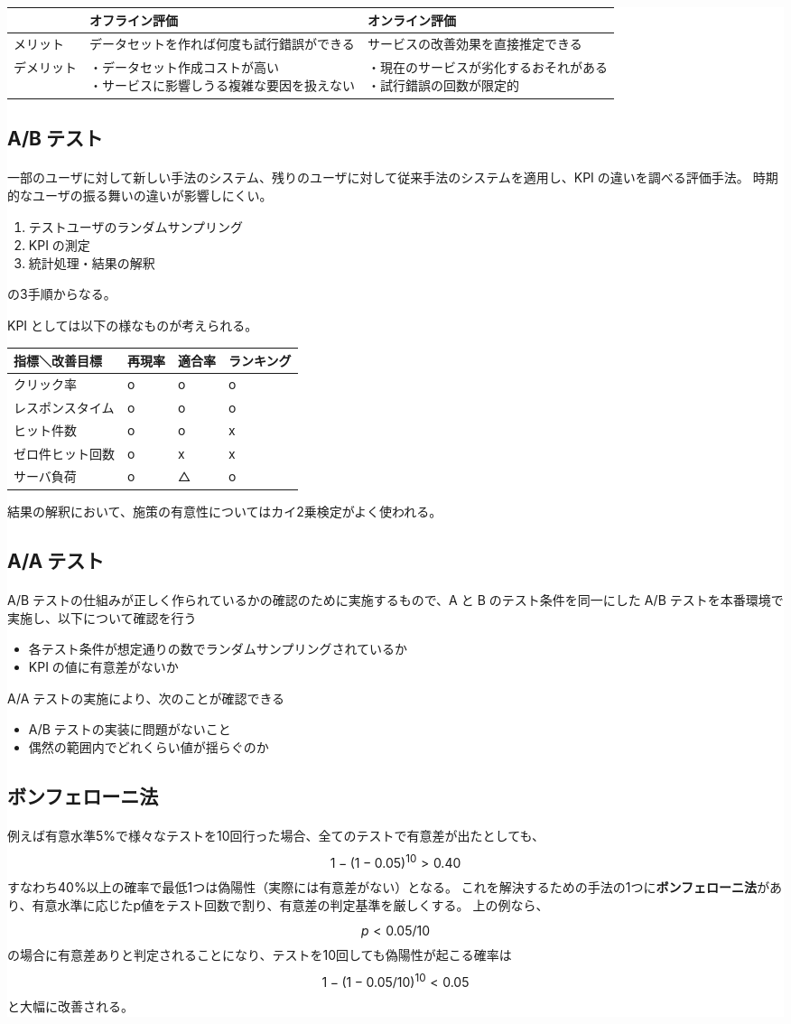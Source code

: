 | 　 | オフライン評価 | オンライン評価 |
| :-- | :-- | :-- |
| メリット | データセットを作れば何度も試行錯誤ができる | サービスの改善効果を直接推定できる |
| デメリット | ・データセット作成コストが高い<br>・サービスに影響しうる複雑な要因を扱えない | ・現在のサービスが劣化するおそれがある<br>・試行錯誤の回数が限定的 |


## A/B テスト

一部のユーザに対して新しい手法のシステム、残りのユーザに対して従来手法のシステムを適用し、KPI の違いを調べる評価手法。
時期的なユーザの振る舞いの違いが影響しにくい。

1. テストユーザのランダムサンプリング
2. KPI の測定
3. 統計処理・結果の解釈

の3手順からなる。

KPI としては以下の様なものが考えられる。

| 指標＼改善目標 | 再現率 | 適合率 | ランキング |
| :-- | :-- | :-- | :-- |
| クリック率 | o | o | o |
| レスポンスタイム | o | o | o |
| ヒット件数 | o | o | x |
| ゼロ件ヒット回数 | o | x | x |
| サーバ負荷 | o | △ | o |

結果の解釈において、施策の有意性についてはカイ2乗検定がよく使われる。


## A/A テスト

A/B テストの仕組みが正しく作られているかの確認のために実施するもので、A と B のテスト条件を同一にした A/B テストを本番環境で実施し、以下について確認を行う

- 各テスト条件が想定通りの数でランダムサンプリングされているか
- KPI の値に有意差がないか

A/A テストの実施により、次のことが確認できる

- A/B テストの実装に問題がないこと
- 偶然の範囲内でどれくらい値が揺らぐのか


## ボンフェローニ法

例えば有意水準5%で様々なテストを10回行った場合、全てのテストで有意差が出たとしても、$$1-(1-0.05)^{10} > 0.40$$ すなわち40%以上の確率で最低1つは偽陽性（実際には有意差がない）となる。
これを解決するための手法の1つに**ボンフェローニ法**があり、有意水準に応じたp値をテスト回数で割り、有意差の判定基準を厳しくする。
上の例なら、$$p < 0.05/10$$ の場合に有意差ありと判定されることになり、テストを10回しても偽陽性が起こる確率は $$1-(1-0.05/10)^{10} < 0.05$$ と大幅に改善される。
